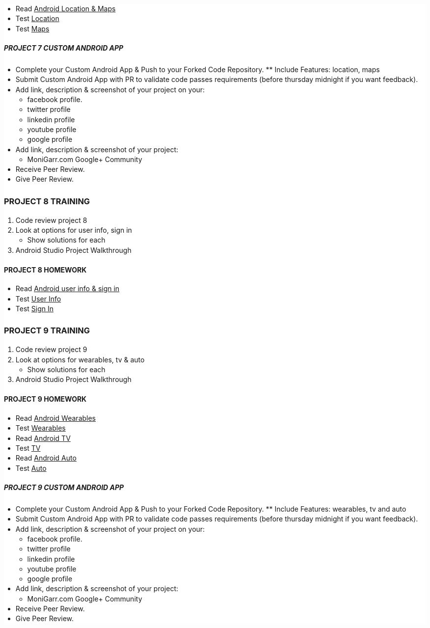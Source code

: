 * Read [Android Location & Maps](http://developer.android.com/training/building-location.html)
* Test [Location]() 
* Test [Maps]()

##### PROJECT 7 CUSTOM ANDROID APP

* Complete your Custom Android App & Push to your Forked Code Repository.
** Include Features: location, maps
* Submit Custom Android App with PR to validate code passes requirements (before thursday midnight if you want feedback).
* Add link, description & screenshot of your project on your:
	* facebook profile.
	* twitter profile
	* linkedin profile
	* youtube profile
	* google profile
* Add link, description & screenshot of your project:
	* MoniGarr.com Google+ Community
* Receive Peer Review.
* Give Peer Review.

### PROJECT 8 TRAINING

1. Code review project 8
1. Look at options for user info, sign in
    * Show solutions for each
1. Android Studio Project Walkthrough

#### PROJECT 8 HOMEWORK

* Read [Android user info & sign in](http://developer.android.com/training/building-userinfo.html) 
* Test [User Info]() 
* Test [Sign In]()

### PROJECT 9 TRAINING

1. Code review project 9
1. Look at options for wearables, tv & auto
    * Show solutions for each
1. Android Studio Project Walkthrough

#### PROJECT 9 HOMEWORK

* Read [Android Wearables](http://developer.android.com/training/building-wearables.html) 
* Test [Wearables]()
* Read [Android TV](http://developer.android.com/training/tv/index.html) 
* Test [TV]()
* Read [Android Auto](http://developer.android.com/training/auto/index.html) 
* Test [Auto]()

##### PROJECT 9 CUSTOM ANDROID APP

* Complete your Custom Android App & Push to your Forked Code Repository.
** Include Features: wearables, tv and auto
* Submit Custom Android App with PR to validate code passes requirements (before thursday midnight if you want feedback).
* Add link, description & screenshot of your project on your:
	* facebook profile.
	* twitter profile
	* linkedin profile
	* youtube profile
	* google profile
* Add link, description & screenshot of your project:
	* MoniGarr.com Google+ Community
* Receive Peer Review.
* Give Peer Review.

